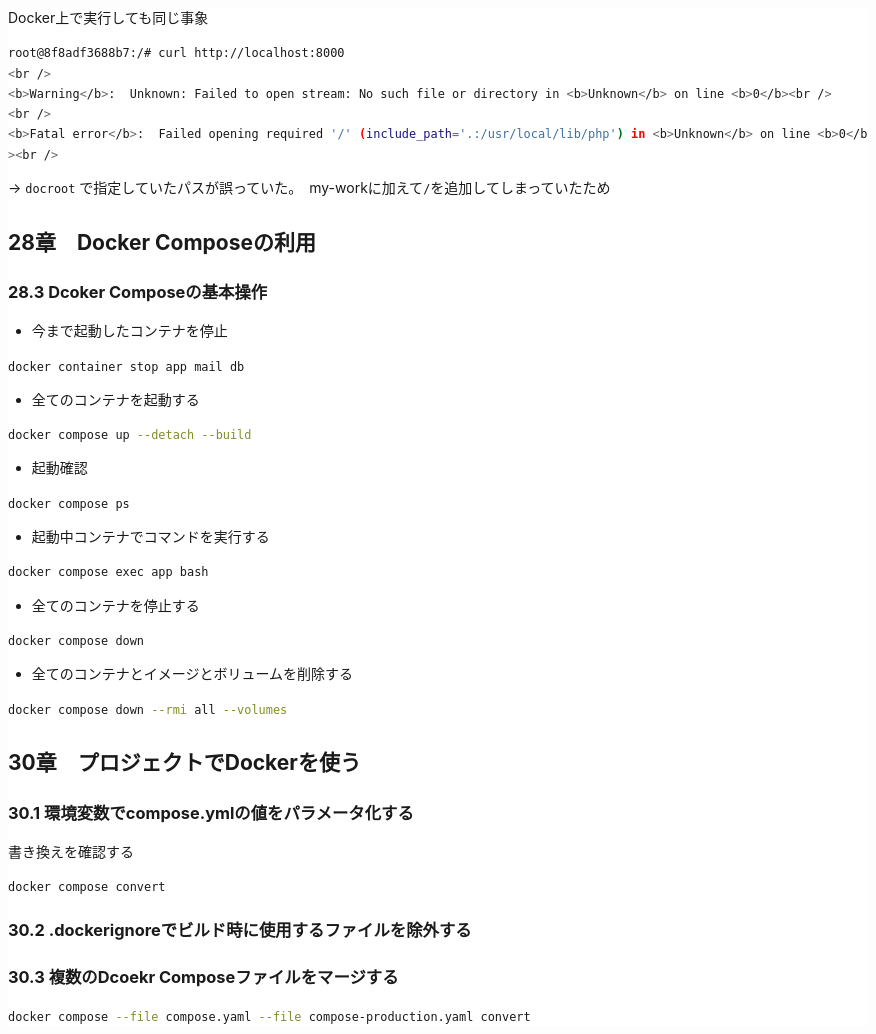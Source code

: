 Docker上で実行しても同じ事象

```sh
root@8f8adf3688b7:/# curl http://localhost:8000
<br />
<b>Warning</b>:  Unknown: Failed to open stream: No such file or directory in <b>Unknown</b> on line <b>0</b><br />
<br />
<b>Fatal error</b>:  Failed opening required '/' (include_path='.:/usr/local/lib/php') in <b>Unknown</b> on line <b>0</b><br />
```

→ `docroot` で指定していたパスが誤っていた。　my-workに加えて`/`を追加してしまっていたため

## 28章　Docker Composeの利用

### 28.3 Dcoker Composeの基本操作

- 今まで起動したコンテナを停止

```sh
docker container stop app mail db
```

- 全てのコンテナを起動する

```sh
docker compose up --detach --build
```

- 起動確認

```sh
docker compose ps
```

- 起動中コンテナでコマンドを実行する

```sh
docker compose exec app bash
```

- 全てのコンテナを停止する

```sh
docker compose down
```

- 全てのコンテナとイメージとボリュームを削除する

```sh
docker compose down --rmi all --volumes
```

## 30章　プロジェクトでDockerを使う

### 30.1 環境変数でcompose.ymlの値をパラメータ化する

書き換えを確認する

```sh
docker compose convert
```

### 30.2 .dockerignoreでビルド時に使用するファイルを除外する

### 30.3 複数のDcoekr Composeファイルをマージする

```sh
docker compose --file compose.yaml --file compose-production.yaml convert
```
